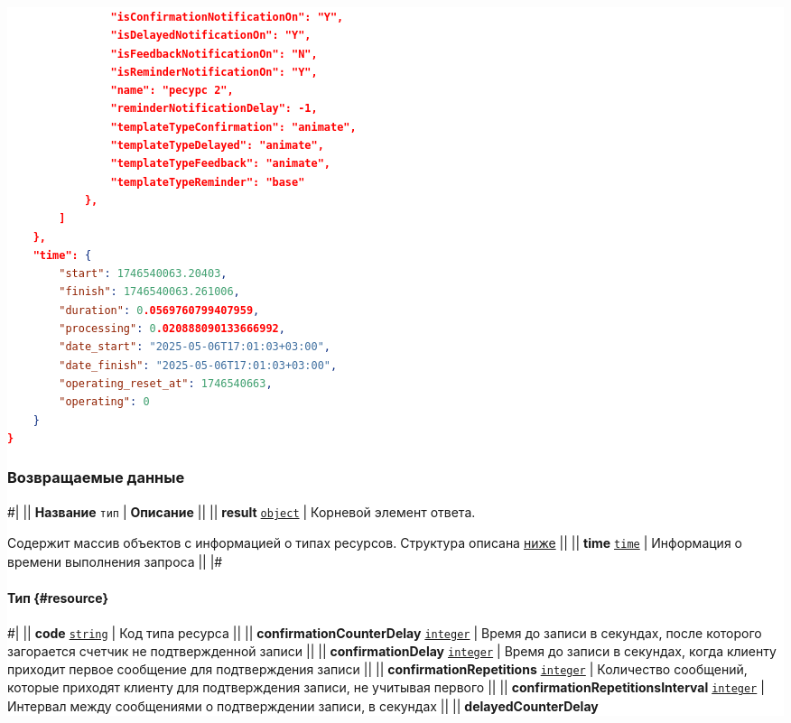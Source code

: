 ```json
                "isConfirmationNotificationOn": "Y",
                "isDelayedNotificationOn": "Y",
                "isFeedbackNotificationOn": "N",
                "isReminderNotificationOn": "Y",
                "name": "ресурс 2",
                "reminderNotificationDelay": -1,
                "templateTypeConfirmation": "animate",
                "templateTypeDelayed": "animate",
                "templateTypeFeedback": "animate",
                "templateTypeReminder": "base"
            },
        ]
    },
    "time": {
        "start": 1746540063.20403,
        "finish": 1746540063.261006,
        "duration": 0.0569760799407959,
        "processing": 0.020888090133666992,
        "date_start": "2025-05-06T17:01:03+03:00",
        "date_finish": "2025-05-06T17:01:03+03:00",
        "operating_reset_at": 1746540663,
        "operating": 0
    }
}
```

### Возвращаемые данные

#|
|| **Название**
`тип` | **Описание** ||
|| **result**
[`object`](../../../data-types.md) | Корневой элемент ответа. 

Cодержит массив объектов с информацией о типах ресурсов. Структура описана [ниже](#resource) ||
|| **time**
[`time`](../../../data-types.md#time) | Информация о времени выполнения запроса ||
|#

#### Тип {#resource}

#|
|| **code**
[`string`](../../../data-types.md) | Код типа ресурса ||
|| **confirmationCounterDelay**
[`integer`](../../../data-types.md) | Время до записи в секундах, после которого загорается счетчик не подтвержденной записи ||
|| **confirmationDelay**
[`integer`](../../../data-types.md) | Время до записи в секундах, когда клиенту приходит первое сообщение для подтверждения записи ||
|| **confirmationRepetitions**
[`integer`](../../../data-types.md) | Количество сообщений, которые приходят клиенту для подтверждения записи, не учитывая первого ||
|| **confirmationRepetitionsInterval**
[`integer`](../../../data-types.md) | Интервал между сообщениями о подтверждении записи, в секундах ||
|| **delayedCounterDelay**